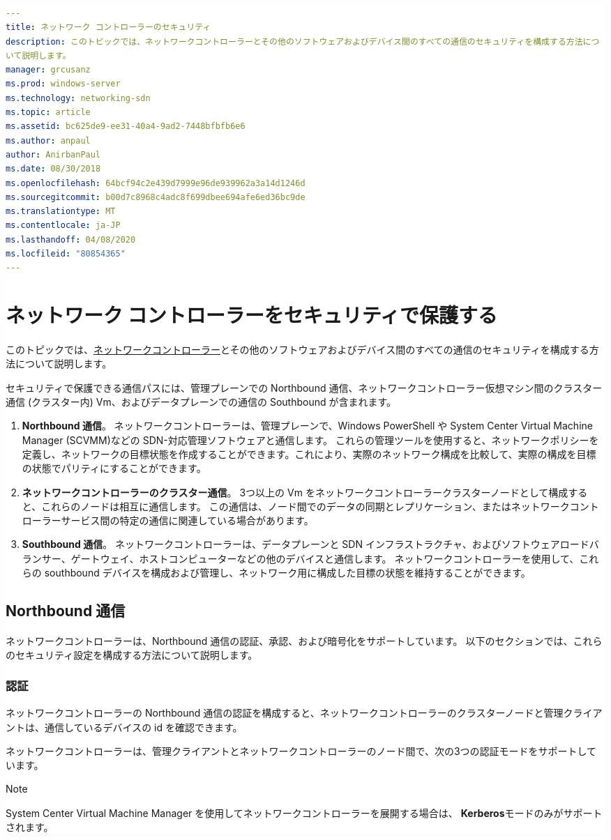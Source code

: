 ```yaml
---
title: ネットワーク コントローラーのセキュリティ
description: このトピックでは、ネットワークコントローラーとその他のソフトウェアおよびデバイス間のすべての通信のセキュリティを構成する方法について説明します。
manager: grcusanz
ms.prod: windows-server
ms.technology: networking-sdn
ms.topic: article
ms.assetid: bc625de9-ee31-40a4-9ad2-7448bfbfb6e6
ms.author: anpaul
author: AnirbanPaul
ms.date: 08/30/2018
ms.openlocfilehash: 64bcf94c2e439d7999e96de939962a3a14d1246d
ms.sourcegitcommit: b00d7c8968c4adc8f699dbee694afe6ed36bc9de
ms.translationtype: MT
ms.contentlocale: ja-JP
ms.lasthandoff: 04/08/2020
ms.locfileid: "80854365"
---
```

# <a name="secure-the-network-controller"></a>ネットワーク コントローラーをセキュリティで保護する

このトピックでは、[ネットワークコントローラー](../technologies/network-controller/network-controller.md)とその他のソフトウェアおよびデバイス間のすべての通信のセキュリティを構成する方法について説明します。 

セキュリティで保護できる通信パスには、管理プレーンでの Northbound 通信、ネットワークコントローラー仮想マシン間のクラスター通信 \(クラスター内\) Vm、およびデータプレーンでの通信の Southbound が含まれます。

1. **Northbound 通信**。 ネットワークコントローラーは、管理プレーンで、Windows PowerShell や System Center Virtual Machine Manager \(SCVMM\)などの SDN\-対応管理ソフトウェアと通信します。 これらの管理ツールを使用すると、ネットワークポリシーを定義し、ネットワークの目標状態を作成することができます。これにより、実際のネットワーク構成を比較して、実際の構成を目標の状態でパリティにすることができます。

2. **ネットワークコントローラーのクラスター通信**。 3つ以上の Vm をネットワークコントローラークラスターノードとして構成すると、これらのノードは相互に通信します。 この通信は、ノード間でのデータの同期とレプリケーション、またはネットワークコントローラーサービス間の特定の通信に関連している場合があります。

3.  **Southbound 通信**。 ネットワークコントローラーは、データプレーンと SDN インフラストラクチャ、およびソフトウェアロードバランサー、ゲートウェイ、ホストコンピューターなどの他のデバイスと通信します。 ネットワークコントローラーを使用して、これらの southbound デバイスを構成および管理し、ネットワーク用に構成した目標の状態を維持することができます。


## <a name="northbound-communication"></a>Northbound 通信

ネットワークコントローラーは、Northbound 通信の認証、承認、および暗号化をサポートしています。 以下のセクションでは、これらのセキュリティ設定を構成する方法について説明します。

### <a name="authentication"></a>認証

ネットワークコントローラーの Northbound 通信の認証を構成すると、ネットワークコントローラーのクラスターノードと管理クライアントは、通信しているデバイスの id を確認できます。

ネットワークコントローラーは、管理クライアントとネットワークコントローラーのノード間で、次の3つの認証モードをサポートしています。

>[!Note]
>System Center Virtual Machine Manager を使用してネットワークコントローラーを展開する場合は、 **Kerberos**モードのみがサポートされます。

